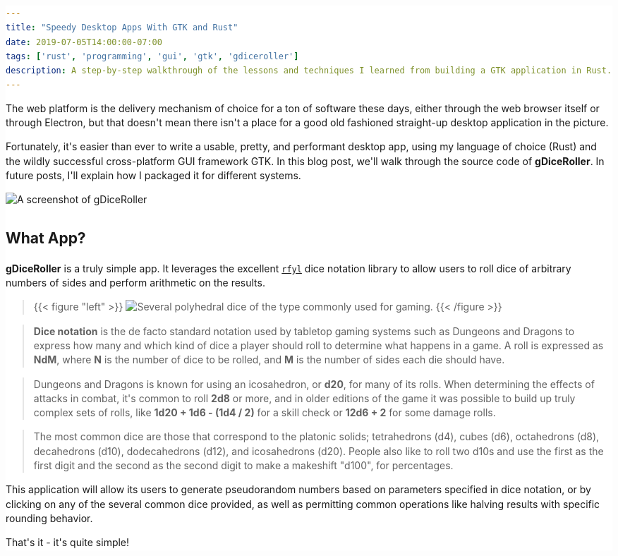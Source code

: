 ```yaml
---
title: "Speedy Desktop Apps With GTK and Rust"
date: 2019-07-05T14:00:00-07:00
tags: ['rust', 'programming', 'gui', 'gtk', 'gdiceroller']
description: A step-by-step walkthrough of the lessons and techniques I learned from building a GTK application in Rust.
---
```


The web platform is the delivery mechanism of choice for a ton of software these
days, either through the web browser itself or through Electron, but that doesn't mean
there isn't a place for a good old fashioned straight-up desktop application in the
picture.

Fortunately, it's easier than ever to write a usable, pretty, and performant desktop app,
using my language of choice (Rust) and the wildly successful cross-platform GUI framework
GTK. In this blog post, we'll walk through the source code of **gDiceRoller**.
In future posts, I'll explain how I packaged it for different systems.

![A screenshot of gDiceRoller](/images/gDiceRoller.png)

## What App?

**gDiceRoller** is a truly simple app. It leverages the excellent [`rfyl`](https://crates.rs/rfyl/)
dice notation
library to allow users to roll dice of arbitrary numbers of sides and perform arithmetic
on the results.

> {{< figure "left" >}}
![Several polyhedral dice of the type commonly used for gaming.](https://upload.wikimedia.org/wikipedia/commons/2/2d/Dados_4_a_20_caras_trans.png)
{{< /figure >}}

> **Dice notation** is the de facto standard notation used by tabletop gaming systems such
as Dungeons and Dragons to express how many and which kind of dice a player should roll to
determine what happens in a game. A roll is expressed as **NdM**, where  **N** is the
number of dice to be rolled, and **M** is the number of sides each die should have.

> Dungeons and Dragons is known for using an icosahedron, or **d20**, for many of its
rolls. When determining the effects of attacks in combat, it's common to roll **2d8** or
more, and in older editions of the game it was possible to build up truly complex sets
of rolls, like **1d20 + 1d6 - (1d4 / 2)** for a skill check or **12d6 + 2** for some
damage rolls.

> The most common dice are those that correspond to the platonic solids; tetrahedrons (d4),
cubes (d6), octahedrons (d8), decahedrons (d10), dodecahedrons (d12), and
icosahedrons (d20). People also like to roll two d10s and use the first as the first digit
and the second as the second digit to make a makeshift "d100", for percentages.

This application will allow its users to generate pseudorandom numbers based on parameters
specified in dice notation, or by clicking on any of the several common dice provided, as
well as permitting common operations like halving results with specific rounding behavior.

That's it - it's quite simple!
